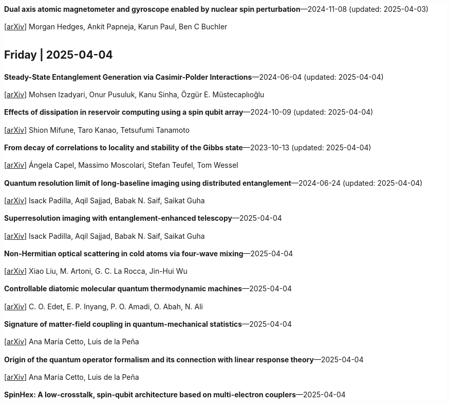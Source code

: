 
<b>Dual axis atomic magnetometer and gyroscope enabled by nuclear spin perturbation</b>—2024-11-08 (updated: 2025-04-03)

 [[arXiv](http://arxiv.org/abs/2411.05319v4)] Morgan Hedges, Ankit Papneja, Karun Paul, Ben C Buchler


## Friday | 2025-04-04

<b>Steady-State Entanglement Generation via Casimir-Polder Interactions</b>—2024-06-04 (updated: 2025-04-04)

 [[arXiv](http://arxiv.org/abs/2406.02270v3)] Mohsen Izadyari, Onur Pusuluk, Kanu Sinha, Özgür E. Müstecaplıoğlu


<b>Effects of dissipation in reservoir computing using a spin qubit array</b>—2024-10-09 (updated: 2025-04-04)

 [[arXiv](http://arxiv.org/abs/2410.07481v2)] Shion Mifune, Taro Kanao, Tetsufumi Tanamoto


<b>From decay of correlations to locality and stability of the Gibbs state</b>—2023-10-13 (updated: 2025-04-04)

 [[arXiv](http://arxiv.org/abs/2310.09182v3)] Ángela Capel, Massimo Moscolari, Stefan Teufel, Tom Wessel


<b>Quantum resolution limit of long-baseline imaging using distributed entanglement</b>—2024-06-24 (updated: 2025-04-04)

 [[arXiv](http://arxiv.org/abs/2406.16789v2)] Isack Padilla, Aqil Sajjad, Babak N. Saif, Saikat Guha


<b>Superresolution imaging with entanglement-enhanced telescopy</b>—2025-04-04

 [[arXiv](http://arxiv.org/abs/2504.03117v1)] Isack Padilla, Aqil Sajjad, Babak N. Saif, Saikat Guha


<b>Non-Hermitian optical scattering in cold atoms via four-wave mixing</b>—2025-04-04

 [[arXiv](http://arxiv.org/abs/2504.03127v1)] Xiao Liu, M. Artoni, G. C. La Rocca, Jin-Hui Wu


<b>Controllable diatomic molecular quantum thermodynamic machines</b>—2025-04-04

 [[arXiv](http://arxiv.org/abs/2504.03131v1)] C. O. Edet, E. P. Inyang, P. O. Amadi, O. Abah, N. Ali


<b>Signature of matter-field coupling in quantum-mechanical statistics</b>—2025-04-04

 [[arXiv](http://arxiv.org/abs/2504.03142v1)] Ana María Cetto, Luis de la Peña


<b>Origin of the quantum operator formalism and its connection with linear response theory</b>—2025-04-04

 [[arXiv](http://arxiv.org/abs/2504.03144v1)] Ana María Cetto, Luis de la Peña


<b>SpinHex: A low-crosstalk, spin-qubit architecture based on multi-electron couplers</b>—2025-04-04
